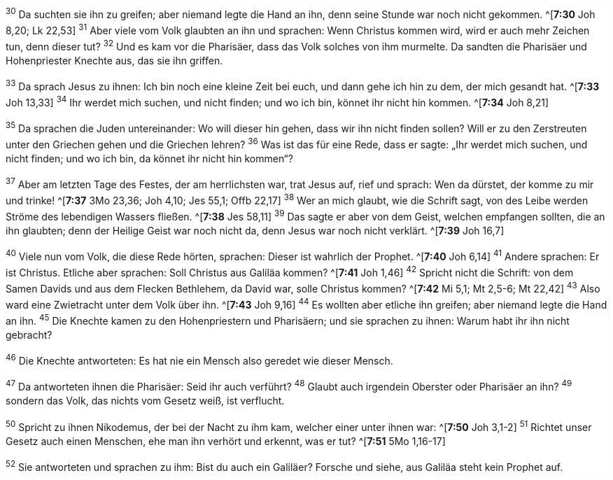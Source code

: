 
<sup class='bibleverse'>30</sup> Da suchten sie ihn zu greifen; aber niemand legte die Hand an ihn, denn seine Stunde war noch nicht gekommen. ^[**7:30** Joh 8,20; Lk 22,53] <sup class='bibleverse'>31</sup> Aber viele vom Volk glaubten an ihn und sprachen: Wenn Christus kommen wird, wird er auch mehr Zeichen tun, denn dieser tut? <sup class='bibleverse'>32</sup> Und es kam vor die Pharisäer, dass das Volk solches von ihm murmelte. Da sandten die Pharisäer und Hohenpriester Knechte aus, das sie ihn griffen. 



<sup class='bibleverse'>33</sup> Da sprach Jesus zu ihnen: Ich bin noch eine kleine Zeit bei euch, und dann gehe ich hin zu dem, der mich gesandt hat. ^[**7:33** Joh 13,33] <sup class='bibleverse'>34</sup> Ihr werdet mich suchen, und nicht finden; und wo ich bin, könnet ihr nicht hin kommen. 
^[**7:34** Joh 8,21] 
 

<sup class='bibleverse'>35</sup> Da sprachen die Juden untereinander: Wo will dieser hin gehen, dass wir ihn nicht finden sollen? Will er zu den Zerstreuten unter den Griechen gehen und die Griechen lehren? <sup class='bibleverse'>36</sup> Was ist das für eine Rede, dass er sagte: „Ihr werdet mich suchen, und nicht finden; und wo ich bin, da könnet ihr nicht hin kommen“? 


<sup class='bibleverse'>37</sup> Aber am letzten Tage des Festes, der am herrlichsten war, trat Jesus auf, rief und sprach: Wen da dürstet, der komme zu mir und trinke! ^[**7:37** 3Mo 23,36; Joh 4,10; Jes 55,1; Offb 22,17] <sup class='bibleverse'>38</sup> Wer an mich glaubt, wie die Schrift sagt, von des Leibe werden Ströme des lebendigen Wassers fließen. ^[**7:38** Jes 58,11] <sup class='bibleverse'>39</sup> Das sagte er aber von dem Geist, welchen empfangen sollten, die an ihn glaubten; denn der Heilige Geist war noch nicht da, denn Jesus war noch nicht verklärt. 
^[**7:39** Joh 16,7] 
  

<sup class='bibleverse'>40</sup> Viele nun vom Volk, die diese Rede hörten, sprachen: Dieser ist wahrlich der Prophet. ^[**7:40** Joh 6,14] <sup class='bibleverse'>41</sup> Andere sprachen: Er ist Christus. Etliche aber sprachen: Soll Christus aus Galiläa kommen? ^[**7:41** Joh 1,46] <sup class='bibleverse'>42</sup> Spricht nicht die Schrift: von dem Samen Davids und aus dem Flecken Bethlehem, da David war, solle Christus kommen? ^[**7:42** Mi 5,1; Mt 2,5-6; Mt 22,42] <sup class='bibleverse'>43</sup> Also ward eine Zwietracht unter dem Volk über ihn. ^[**7:43** Joh 9,16] <sup class='bibleverse'>44</sup> Es wollten aber etliche ihn greifen; aber niemand legte die Hand an ihn. <sup class='bibleverse'>45</sup> Die Knechte kamen zu den Hohenpriestern und Pharisäern; und sie sprachen zu ihnen: Warum habt ihr ihn nicht gebracht? 

   

<sup class='bibleverse'>46</sup> Die Knechte antworteten: Es hat nie ein Mensch also geredet wie dieser Mensch. 


<sup class='bibleverse'>47</sup> Da antworteten ihnen die Pharisäer: Seid ihr auch verführt? <sup class='bibleverse'>48</sup> Glaubt auch irgendein Oberster oder Pharisäer an ihn? <sup class='bibleverse'>49</sup> sondern das Volk, das nichts vom Gesetz weiß, ist verflucht. 


<sup class='bibleverse'>50</sup> Spricht zu ihnen Nikodemus, der bei der Nacht zu ihm kam, welcher einer unter ihnen war: ^[**7:50** Joh 3,1-2] <sup class='bibleverse'>51</sup> Richtet unser Gesetz auch einen Menschen, ehe man ihn verhört und erkennt, was er tut? 
^[**7:51** 5Mo 1,16-17] 
 

<sup class='bibleverse'>52</sup> Sie antworteten und sprachen zu ihm: Bist du auch ein Galiläer? Forsche und siehe, aus Galiläa steht kein Prophet auf. 
